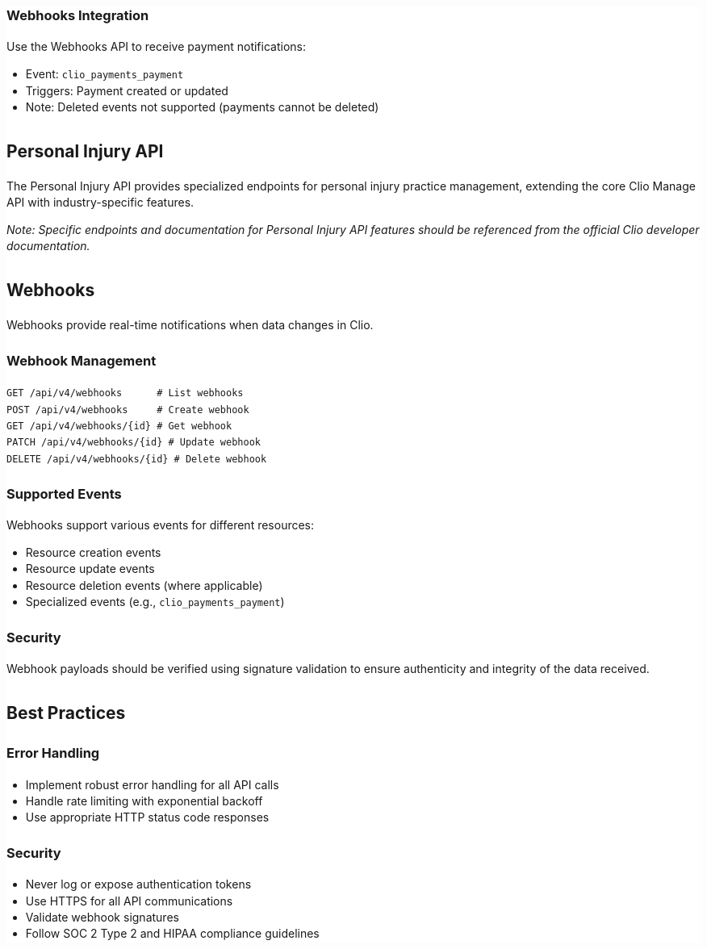 ### Webhooks Integration

Use the Webhooks API to receive payment notifications:
- Event: `clio_payments_payment`
- Triggers: Payment created or updated
- Note: Deleted events not supported (payments cannot be deleted)

## Personal Injury API

The Personal Injury API provides specialized endpoints for personal injury practice management, extending the core Clio Manage API with industry-specific features.

*Note: Specific endpoints and documentation for Personal Injury API features should be referenced from the official Clio developer documentation.*

## Webhooks

Webhooks provide real-time notifications when data changes in Clio.

### Webhook Management

```
GET /api/v4/webhooks      # List webhooks
POST /api/v4/webhooks     # Create webhook  
GET /api/v4/webhooks/{id} # Get webhook
PATCH /api/v4/webhooks/{id} # Update webhook
DELETE /api/v4/webhooks/{id} # Delete webhook
```

### Supported Events

Webhooks support various events for different resources:
- Resource creation events
- Resource update events
- Resource deletion events (where applicable)
- Specialized events (e.g., `clio_payments_payment`)

### Security

Webhook payloads should be verified using signature validation to ensure authenticity and integrity of the data received.

## Best Practices

### Error Handling
- Implement robust error handling for all API calls
- Handle rate limiting with exponential backoff
- Use appropriate HTTP status code responses

### Security
- Never log or expose authentication tokens
- Use HTTPS for all API communications
- Validate webhook signatures
- Follow SOC 2 Type 2 and HIPAA compliance guidelines
